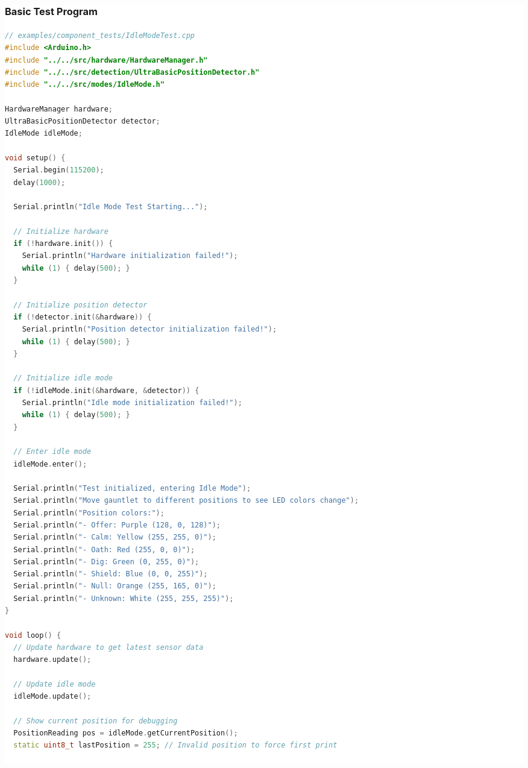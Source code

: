 ### Basic Test Program

```cpp
// examples/component_tests/IdleModeTest.cpp
#include <Arduino.h>
#include "../../src/hardware/HardwareManager.h"
#include "../../src/detection/UltraBasicPositionDetector.h"
#include "../../src/modes/IdleMode.h"

HardwareManager hardware;
UltraBasicPositionDetector detector;
IdleMode idleMode;

void setup() {
  Serial.begin(115200);
  delay(1000);
  
  Serial.println("Idle Mode Test Starting...");
  
  // Initialize hardware
  if (!hardware.init()) {
    Serial.println("Hardware initialization failed!");
    while (1) { delay(500); }
  }
  
  // Initialize position detector
  if (!detector.init(&hardware)) {
    Serial.println("Position detector initialization failed!");
    while (1) { delay(500); }
  }
  
  // Initialize idle mode
  if (!idleMode.init(&hardware, &detector)) {
    Serial.println("Idle mode initialization failed!");
    while (1) { delay(500); }
  }
  
  // Enter idle mode
  idleMode.enter();
  
  Serial.println("Test initialized, entering Idle Mode");
  Serial.println("Move gauntlet to different positions to see LED colors change");
  Serial.println("Position colors:");
  Serial.println("- Offer: Purple (128, 0, 128)");
  Serial.println("- Calm: Yellow (255, 255, 0)");
  Serial.println("- Oath: Red (255, 0, 0)");
  Serial.println("- Dig: Green (0, 255, 0)");
  Serial.println("- Shield: Blue (0, 0, 255)");
  Serial.println("- Null: Orange (255, 165, 0)");
  Serial.println("- Unknown: White (255, 255, 255)");
}

void loop() {
  // Update hardware to get latest sensor data
  hardware.update();
  
  // Update idle mode
  idleMode.update();
  
  // Show current position for debugging
  PositionReading pos = idleMode.getCurrentPosition();
  static uint8_t lastPosition = 255; // Invalid position to force first print
  
```